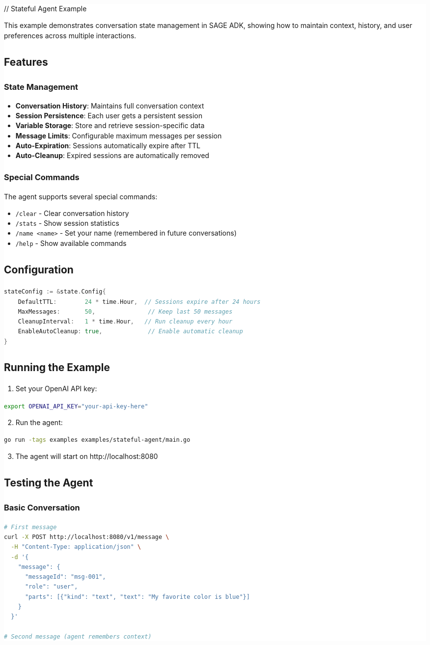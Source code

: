 // Stateful Agent Example

This example demonstrates conversation state management in SAGE ADK, showing how to maintain context, history, and user preferences across multiple interactions.

## Features

### State Management
- **Conversation History**: Maintains full conversation context
- **Session Persistence**: Each user gets a persistent session
- **Variable Storage**: Store and retrieve session-specific data
- **Message Limits**: Configurable maximum messages per session
- **Auto-Expiration**: Sessions automatically expire after TTL
- **Auto-Cleanup**: Expired sessions are automatically removed

### Special Commands

The agent supports several special commands:

- `/clear` - Clear conversation history
- `/stats` - Show session statistics
- `/name <name>` - Set your name (remembered in future conversations)
- `/help` - Show available commands

## Configuration

```go
stateConfig := &state.Config{
    DefaultTTL:        24 * time.Hour,  // Sessions expire after 24 hours
    MaxMessages:       50,               // Keep last 50 messages
    CleanupInterval:   1 * time.Hour,   // Run cleanup every hour
    EnableAutoCleanup: true,             // Enable automatic cleanup
}
```

## Running the Example

1. Set your OpenAI API key:
```bash
export OPENAI_API_KEY="your-api-key-here"
```

2. Run the agent:
```bash
go run -tags examples examples/stateful-agent/main.go
```

3. The agent will start on http://localhost:8080

## Testing the Agent

### Basic Conversation
```bash
# First message
curl -X POST http://localhost:8080/v1/message \
  -H "Content-Type: application/json" \
  -d '{
    "message": {
      "messageId": "msg-001",
      "role": "user",
      "parts": [{"kind": "text", "text": "My favorite color is blue"}]
    }
  }'

# Second message (agent remembers context)
```